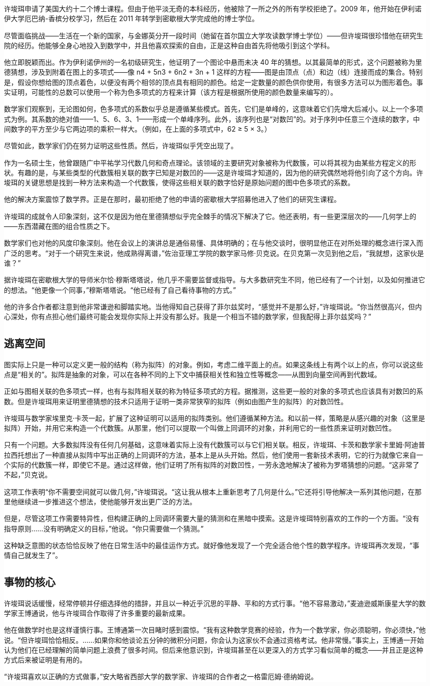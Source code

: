 许埈珥申请了美国大约十二个博士课程。但由于他平淡无奇的本科经历，他被除了一所之外的所有学校拒绝了。2009 年，他开始在伊利诺伊大学厄巴纳-香槟分校学习，然后在 2011 年转学到密歇根大学完成他的博士学位。

尽管面临挑战——生活在一个新的国家，与金娜英分开一段时间（她留在首尔国立大学攻读数学博士学位）——但许埈珥很珍惜他在研究生院的经历。他能够全身心地投入到数学中，并且他喜欢探索的自由，正是这种自由首先将他吸引到这个学科。

他立即脱颖而出。作为伊利诺伊州的一名初级研究生，他证明了一个图论中悬而未决 40 年的猜想。以其最简单的形式，这个问题被称为里德猜想，涉及到附着在图上的多项式——像 n4 + 5n3 + 6n2 + 3n + 1 这样的方程——图是由顶点（点）和边（线）连接而成的集合。特别是，假设你想给图的顶点着色，以便没有两个相邻的顶点具有相同的颜色。给定一定数量的颜色供你使用，有很多方法可以为图形着色。事实证明，可能性的总数可以使用一个称为色多项式的方程来计算（该方程是根据所使用的颜色数量来编写的）。

数学家们观察到，无论图如何，色多项式的系数似乎总是遵循某些模式。首先，它们是单峰的，这意味着它们先增大后减小。以上一个多项式为例。其系数的绝对值——1、5、6、3、1——形成一个单峰序列。此外，该序列也是“对数凹”的。对于序列中任意三个连续的数字，中间数字的平方至少与它两边项的乘积一样大。（例如，在上面的多项式中，62 ≥ 5 × 3。）

尽管如此，数学家们仍在努力证明这些性质。然后，许埈珥似乎凭空出现了。

作为一名硕士生，他曾跟随广中平祐学习代数几何和奇点理论。该领域的主要研究对象被称为代数簇，可以将其视为由某些方程定义的形状。有趣的是，与某些类型的代数簇相关联的数字已知是对数凹的——这是许埈珥才知道的，因为他的研究偶然地将他引向了这个方向。许埈珥的关键思想是找到一种方法来构造一个代数簇，使得这些相关联的数字恰好是原始问题的图中色多项式的系数。

他的解决方案震惊了数学界。正是在那时，最初拒绝了他的申请的密歇根大学招募他进入了他们的研究生课程。

许埈珥的成就令人印象深刻，这不仅是因为他在里德猜想似乎完全棘手的情况下解决了它。他还表明，有一些更深层次的——几何学上的——东西潜藏在图的组合性质之下。

数学家们也对他的风度印象深刻。他在会议上的演讲总是通俗易懂、具体明确的；在与他交谈时，很明显他正在对所处理的概念进行深入而广泛的思考。“对于一个研究生来说，他成熟得离谱，”佐治亚理工学院的数学家马修·贝克说。在贝克第一次见到他之后，“我就想，这家伙是谁？”

据许埈珥在密歇根大学的导师米尔恰·穆斯塔塔说，他几乎不需要监督或指导。与大多数研究生不同，他已经有了一个计划，以及如何推进它的想法。“他更像一个同事，”穆斯塔塔说。“他已经有了自己看待事物的方式。”

他的许多合作者都注意到他非常谦逊和脚踏实地。当他得知自己获得了菲尔兹奖时，“感觉并不是那么好，”许埈珥说。“你当然很高兴，但内心深处，你有点担心他们最终可能会发现你实际上并没有那么好。我是一个相当不错的数学家，但我配得上菲尔兹奖吗？”

## 逃离空间

图实际上只是一种可以定义更一般的结构（称为拟阵）的对象。例如，考虑二维平面上的点。如果这条线上有两个以上的点，你可以说这些点是“相关的”。拟阵是抽象的对象，可以在各种不同的上下文中捕获相关性和独立性等概念——从图到向量空间再到代数域。

正如与图相关联的色多项式一样，也有与拟阵相关联的称为特征多项式的方程。据推测，这些更一般的对象的多项式也应该具有对数凹的系数。但是许埈珥用来证明里德猜想的技术只适用于证明一类非常狭窄的拟阵（例如由图产生的拟阵）的对数凹性。

许埈珥与数学家埃里克·卡茨一起，扩展了这种证明可以适用的拟阵类别。他们遵循某种方法。和以前一样，策略是从感兴趣的对象（这里是拟阵）开始，并用它来构造一个代数簇。从那里，他们可以提取一个叫做上同调环的对象，并利用它的一些性质来证明对数凹性。

只有一个问题。大多数拟阵没有任何几何基础，这意味着实际上没有代数簇可以与它们相关联。相反，许埈珥、卡茨和数学家卡里姆·阿迪普拉西托想出了一种直接从拟阵中写出正确的上同调环的方法，基本上是从头开始。然后，他们使用一套新技术表明，它的行为就像它来自一个实际的代数簇一样，即使它不是。通过这样做，他们证明了所有拟阵的对数凹性，一劳永逸地解决了被称为罗塔猜想的问题。“这非常了不起，”贝克说。

这项工作表明“你不需要空间就可以做几何，”许埈珥说。“这让我从根本上重新思考了几何是什么。”它还将引导他解决一系列其他问题，在那里他继续进一步推进这个想法，使他能够开发出更广泛的方法。

但是，尽管这项工作需要特异性，但构建正确的上同调环需要大量的猜测和在黑暗中摸索。这是许埈珥特别喜欢的工作的一个方面。“没有指导原则……没有明确定义的目标，”他说。“你只需要做一个猜测。”

这种缺乏意图的状态恰恰反映了他在日常生活中的最佳运作方式。就好像他发现了一个完全适合他个性的数学程序。许埈珥再次发现，“事情自己就发生了”。

## 事物的核心

许埈珥说话缓慢，经常停顿并仔细选择他的措辞，并且以一种近乎沉思的平静、平和的方式行事。“他不容易激动，”麦迪逊威斯康星大学的数学家王博通说，他与许埈珥合作取得了许多重要的最新成果。

他在做数学时也是这样谨慎行事。王博通第一次目睹时感到震惊。“我有这种数学竞赛的经验，作为一个数学家，你必须聪明，你必须快，”他说。“但许埈珥恰恰相反。……如果你和他谈论五分钟的微积分问题，你会认为这家伙不会通过资格考试。他非常慢。”事实上，王博通一开始认为他们在已经理解的简单问题上浪费了很多时间。但后来他意识到，许埈珥甚至在以更深入的方式学习看似简单的概念——并且正是这种方式后来被证明是有用的。

“许埈珥喜欢以正确的方式做事，”安大略省西部大学的数学家、许埈珥的合作者之一格雷厄姆·德纳姆说。

